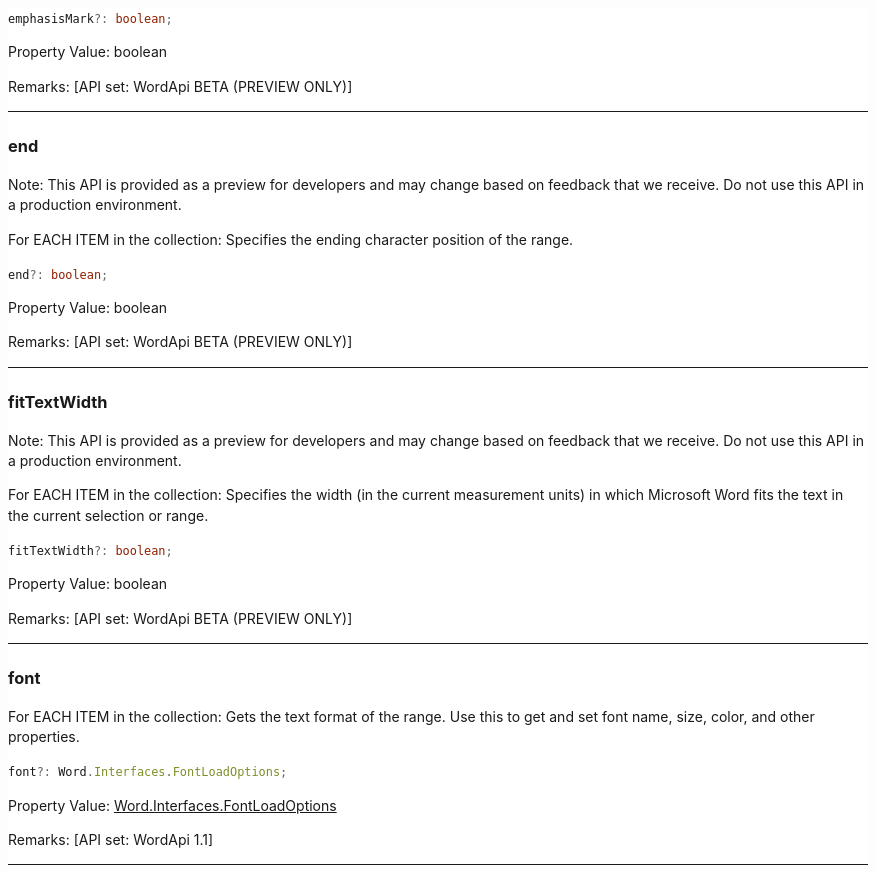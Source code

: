 ```typescript
emphasisMark?: boolean;
```

Property Value: boolean

Remarks: [API set: WordApi BETA (PREVIEW ONLY)]

---

### end

Note: This API is provided as a preview for developers and may change based on feedback that we receive. Do not use this API in a production environment.

For EACH ITEM in the collection: Specifies the ending character position of the range.

```typescript
end?: boolean;
```

Property Value: boolean

Remarks: [API set: WordApi BETA (PREVIEW ONLY)]

---

### fitTextWidth

Note: This API is provided as a preview for developers and may change based on feedback that we receive. Do not use this API in a production environment.

For EACH ITEM in the collection: Specifies the width (in the current measurement units) in which Microsoft Word fits the text in the current selection or range.

```typescript
fitTextWidth?: boolean;
```

Property Value: boolean

Remarks: [API set: WordApi BETA (PREVIEW ONLY)]

---

### font

For EACH ITEM in the collection: Gets the text format of the range. Use this to get and set font name, size, color, and other properties.

```typescript
font?: Word.Interfaces.FontLoadOptions;
```

Property Value: [Word.Interfaces.FontLoadOptions](/en-us/javascript/api/word/word.interfaces.fontloadoptions)

Remarks: [API set: WordApi 1.1]

---
